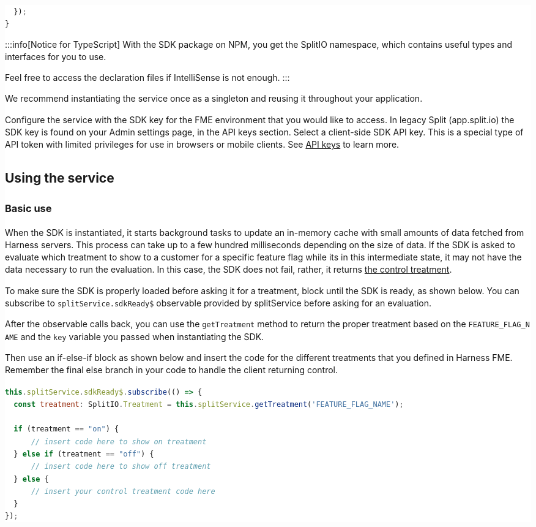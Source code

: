 ```javascript title="TypeScript (using ES modules)"
  });
}
```

:::info[Notice for TypeScript]
With the SDK package on NPM, you get the SplitIO namespace, which contains useful types and interfaces for you to use.

Feel free to access the declaration files if IntelliSense is not enough.
:::

We recommend instantiating the service once as a singleton and reusing it throughout your application.

Configure the service with the SDK key for the FME environment that you would like to access. In legacy Split (app.split.io) the SDK key is found on your Admin settings page, in the API keys section. Select a client-side SDK API key. This is a special type of API token with limited privileges for use in browsers or mobile clients. See [API keys](/docs/feature-management-experimentation/management-and-administration/account-settings/api-keys) to learn more.

## Using the service

### Basic use

When the SDK is instantiated, it starts background tasks to update an in-memory cache with small amounts of data fetched from Harness servers. This process can take up to a few hundred milliseconds depending on the size of data. If the SDK is asked to evaluate which treatment to show to a customer for a specific feature flag while its in this intermediate state, it may not have the data necessary to run the evaluation. In this case, the SDK does not fail, rather, it returns [the control treatment](/docs/feature-management-experimentation/feature-management/control-treatment).

To make sure the SDK is properly loaded before asking it for a treatment, block until the SDK is ready, as shown below. You can subscribe to `splitService.sdkReady$` observable provided by splitService before asking for an evaluation.

After the observable calls back, you can use the `getTreatment` method to return the proper treatment based on the `FEATURE_FLAG_NAME` and the `key` variable you passed when instantiating the SDK.

Then use an if-else-if block as shown below and insert the code for the different treatments that you defined in Harness FME. Remember the final else branch in your code to handle the client returning control.

```javascript title="TypeScript"
this.splitService.sdkReady$.subscribe(() => {
  const treatment: SplitIO.Treatment = this.splitService.getTreatment('FEATURE_FLAG_NAME');

  if (treatment == "on") {
      // insert code here to show on treatment
  } else if (treatment == "off") {
      // insert code here to show off treatment
  } else {
      // insert your control treatment code here
  }
});
```
